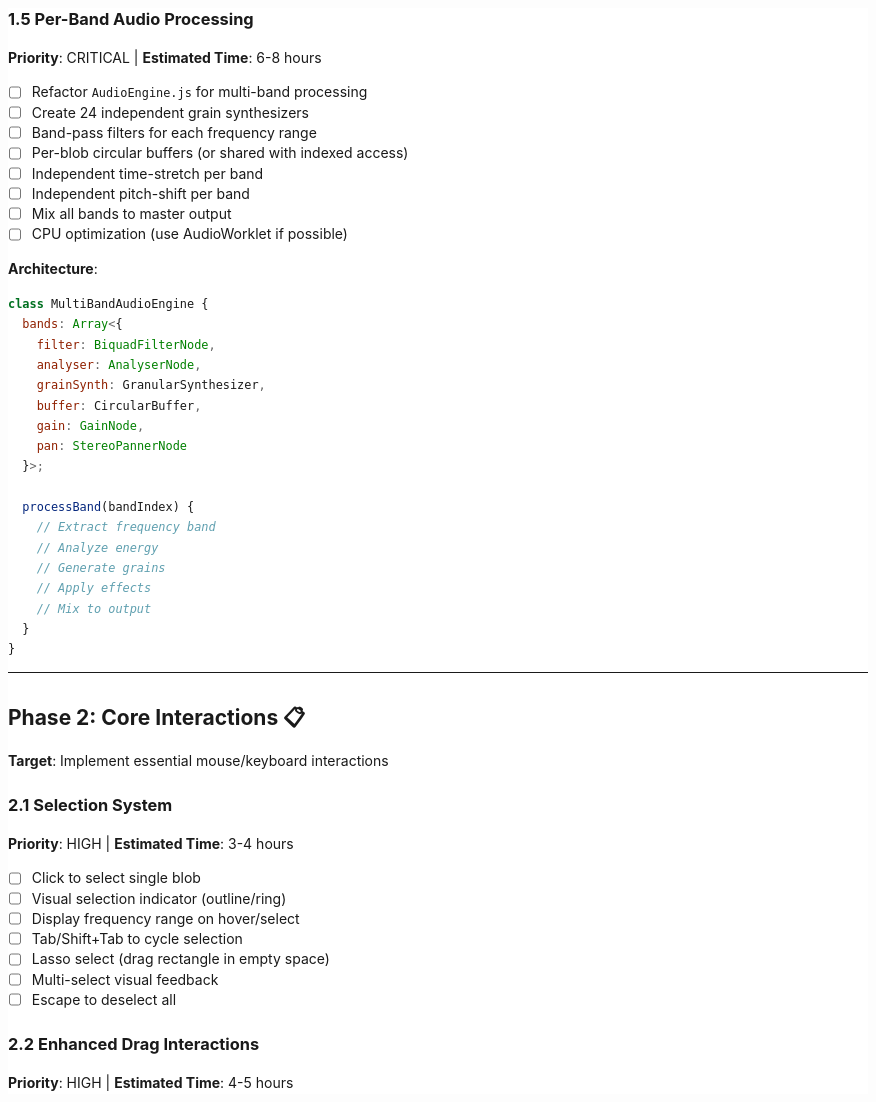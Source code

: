 ### 1.5 Per-Band Audio Processing
**Priority**: CRITICAL | **Estimated Time**: 6-8 hours

- [ ] Refactor `AudioEngine.js` for multi-band processing
- [ ] Create 24 independent grain synthesizers
- [ ] Band-pass filters for each frequency range
- [ ] Per-blob circular buffers (or shared with indexed access)
- [ ] Independent time-stretch per band
- [ ] Independent pitch-shift per band
- [ ] Mix all bands to master output
- [ ] CPU optimization (use AudioWorklet if possible)

**Architecture**:
```javascript
class MultiBandAudioEngine {
  bands: Array<{
    filter: BiquadFilterNode,
    analyser: AnalyserNode,
    grainSynth: GranularSynthesizer,
    buffer: CircularBuffer,
    gain: GainNode,
    pan: StereoPannerNode
  }>;

  processBand(bandIndex) {
    // Extract frequency band
    // Analyze energy
    // Generate grains
    // Apply effects
    // Mix to output
  }
}
```

---

## Phase 2: Core Interactions 📋

**Target**: Implement essential mouse/keyboard interactions

### 2.1 Selection System
**Priority**: HIGH | **Estimated Time**: 3-4 hours

- [ ] Click to select single blob
- [ ] Visual selection indicator (outline/ring)
- [ ] Display frequency range on hover/select
- [ ] Tab/Shift+Tab to cycle selection
- [ ] Lasso select (drag rectangle in empty space)
- [ ] Multi-select visual feedback
- [ ] Escape to deselect all

### 2.2 Enhanced Drag Interactions
**Priority**: HIGH | **Estimated Time**: 4-5 hours
